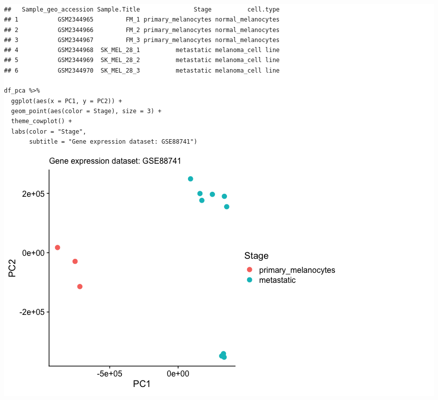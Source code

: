     ##   Sample_geo_accession Sample.Title               Stage          cell.type
    ## 1           GSM2344965         FM_1 primary_melanocytes normal_melanocytes
    ## 2           GSM2344966         FM_2 primary_melanocytes normal_melanocytes
    ## 3           GSM2344967         FM_3 primary_melanocytes normal_melanocytes
    ## 4           GSM2344968  SK_MEL_28_1          metastatic melanoma_cell line
    ## 5           GSM2344969  SK_MEL_28_2          metastatic melanoma_cell line
    ## 6           GSM2344970  SK_MEL_28_3          metastatic melanoma_cell line

    df_pca %>%
      ggplot(aes(x = PC1, y = PC2)) +
      geom_point(aes(color = Stage), size = 3) +
      theme_cowplot() +
      labs(color = "Stage",
           subtitle = "Gene expression dataset: GSE88741")

![](../images/gse88741-3.png)

